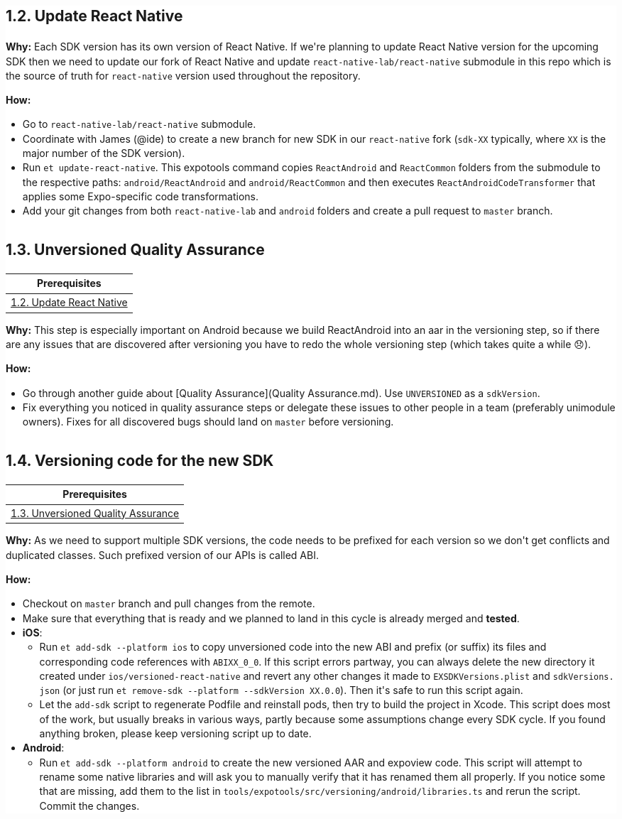 ## 1.2. Update React Native

**Why:** Each SDK version has its own version of React Native. If we're planning to update React Native version for the upcoming SDK then we need to update our fork of React Native and update `react-native-lab/react-native` submodule in this repo which is the source of truth for `react-native` version used throughout the repository.
    
**How:**

- Go to `react-native-lab/react-native` submodule.
- Coordinate with James (@ide) to create a new branch for new SDK in our `react-native` fork (`sdk-XX` typically, where `XX` is the major number of the SDK version).
- Run `et update-react-native`. This expotools command copies `ReactAndroid` and `ReactCommon` folders from the submodule to the respective paths: `android/ReactAndroid` and `android/ReactCommon` and then executes `ReactAndroidCodeTransformer` that applies some Expo-specific code transformations.
- Add your git changes from both `react-native-lab` and `android` folders and create a pull request to `master` branch.

## 1.3. Unversioned Quality Assurance

| Prerequisites                                       |
| --------------------------------------------------- |
| [1.2. Update React Native](#12-update-react-native) |

**Why:** This step is especially important on Android because we build ReactAndroid into an aar in the versioning step, so if there are any issues that are discovered after versioning you have to redo the whole versioning step (which takes quite a while 😞).

**How:**

- Go through another guide about [Quality Assurance](Quality Assurance.md). Use `UNVERSIONED` as a `sdkVersion`.
- Fix everything you noticed in quality assurance steps or delegate these issues to other people in a team (preferably unimodule owners). Fixes for all discovered bugs should land on `master` before versioning.

## 1.4. Versioning code for the new SDK

| Prerequisites                                                           |
| ----------------------------------------------------------------------- |
| [1.3. Unversioned Quality Assurance](#13-unversioned-quality-assurance) |

**Why:** As we need to support multiple SDK versions, the code needs to be prefixed for each version so we don't get conflicts and duplicated classes. Such prefixed version of our APIs is called ABI.

**How:**

- Checkout on `master` branch and pull changes from the remote.
- Make sure that everything that is ready and we planned to land in this cycle is already merged and **tested**.
- **iOS**:
  - Run `et add-sdk --platform ios` to copy unversioned code into the new ABI and prefix (or suffix) its files and corresponding code references with `ABIXX_0_0`. If this script errors partway, you can always delete the new directory it created under `ios/versioned-react-native` and revert any other changes it made to `EXSDKVersions.plist` and `sdkVersions.json` (or just run `et remove-sdk --platform --sdkVersion XX.0.0`). Then it's safe to run this script again.
  - Let the `add-sdk` script to regenerate Podfile and reinstall pods, then try to build the project in Xcode. This script does most of the work, but usually breaks in various ways, partly because some assumptions change every SDK cycle. If you found anything broken, please keep versioning script up to date.
- **Android**:
  - Run `et add-sdk --platform android` to create the new versioned AAR and expoview code. This script will attempt to rename some native libraries and will ask you to manually verify that it has renamed them all properly. If you notice some that are missing, add them to the list in `tools/expotools/src/versioning/android/libraries.ts` and rerun the script. Commit the changes.